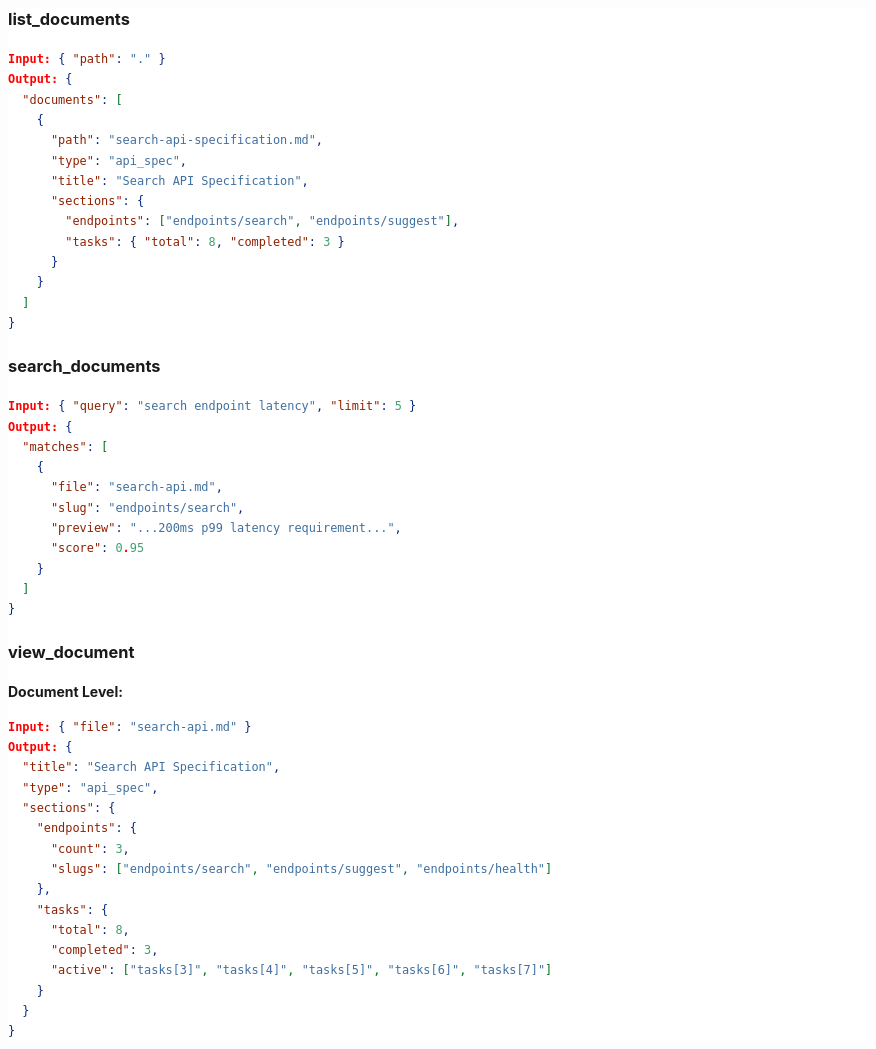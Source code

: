 ### list_documents

```json
Input: { "path": "." }
Output: {
  "documents": [
    {
      "path": "search-api-specification.md",
      "type": "api_spec",
      "title": "Search API Specification",
      "sections": {
        "endpoints": ["endpoints/search", "endpoints/suggest"],
        "tasks": { "total": 8, "completed": 3 }
      }
    }
  ]
}
```

### search_documents

```json
Input: { "query": "search endpoint latency", "limit": 5 }
Output: {
  "matches": [
    {
      "file": "search-api.md",
      "slug": "endpoints/search",
      "preview": "...200ms p99 latency requirement...",
      "score": 0.95
    }
  ]
}
```

### view_document

**Document Level:**
```json
Input: { "file": "search-api.md" }
Output: {
  "title": "Search API Specification",
  "type": "api_spec",
  "sections": {
    "endpoints": {
      "count": 3,
      "slugs": ["endpoints/search", "endpoints/suggest", "endpoints/health"]
    },
    "tasks": {
      "total": 8,
      "completed": 3,
      "active": ["tasks[3]", "tasks[4]", "tasks[5]", "tasks[6]", "tasks[7]"]
    }
  }
}
```

